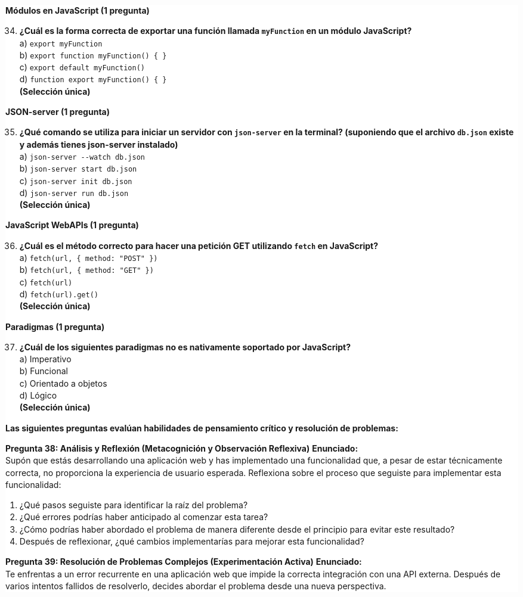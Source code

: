 **Módulos en JavaScript (1 pregunta)**

34. **¿Cuál es la forma correcta de exportar una función llamada `myFunction` en un módulo JavaScript?**  
    a) `export myFunction`  
    b) `export function myFunction() { }`  
    c) `export default myFunction()`  
    d) `function export myFunction() { }`  
    **(Selección única)**

**JSON-server (1 pregunta)**

35. **¿Qué comando se utiliza para iniciar un servidor con `json-server` en la terminal? (suponiendo que el archivo `db.json` existe y además tienes json-server instalado)**  
    a) `json-server --watch db.json`  
    b) `json-server start db.json`  
    c) `json-server init db.json`  
    d) `json-server run db.json`  
    **(Selección única)**

**JavaScript WebAPIs (1 pregunta)**

36. **¿Cuál es el método correcto para hacer una petición GET utilizando `fetch` en JavaScript?**  
    a) `fetch(url, { method: "POST" })`  
    b) `fetch(url, { method: "GET" })`  
    c) `fetch(url)`  
    d) `fetch(url).get()`  
    **(Selección única)**

**Paradigmas (1 pregunta)**

37. **¿Cuál de los siguientes paradigmas no es nativamente soportado por JavaScript?**  
    a) Imperativo  
    b) Funcional  
    c) Orientado a objetos  
    d) Lógico  
    **(Selección única)**

**Las siguientes preguntas evalúan habilidades de pensamiento crítico y resolución de problemas:**

**Pregunta 38: Análisis y Reflexión (Metacognición y Observación Reflexiva)**
**Enunciado:**  
Supón que estás desarrollando una aplicación web y has implementado una funcionalidad que, a pesar de estar técnicamente correcta, no proporciona la experiencia de usuario esperada. Reflexiona sobre el proceso que seguiste para implementar esta funcionalidad:

1. ¿Qué pasos seguiste para identificar la raíz del problema?  
2. ¿Qué errores podrías haber anticipado al comenzar esta tarea?  
3. ¿Cómo podrías haber abordado el problema de manera diferente desde el principio para evitar este resultado?  
4. Después de reflexionar, ¿qué cambios implementarías para mejorar esta funcionalidad?

**Pregunta 39: Resolución de Problemas Complejos (Experimentación Activa)**
**Enunciado:**  
Te enfrentas a un error recurrente en una aplicación web que impide la correcta integración con una API externa. Después de varios intentos fallidos de resolverlo, decides abordar el problema desde una nueva perspectiva. 
